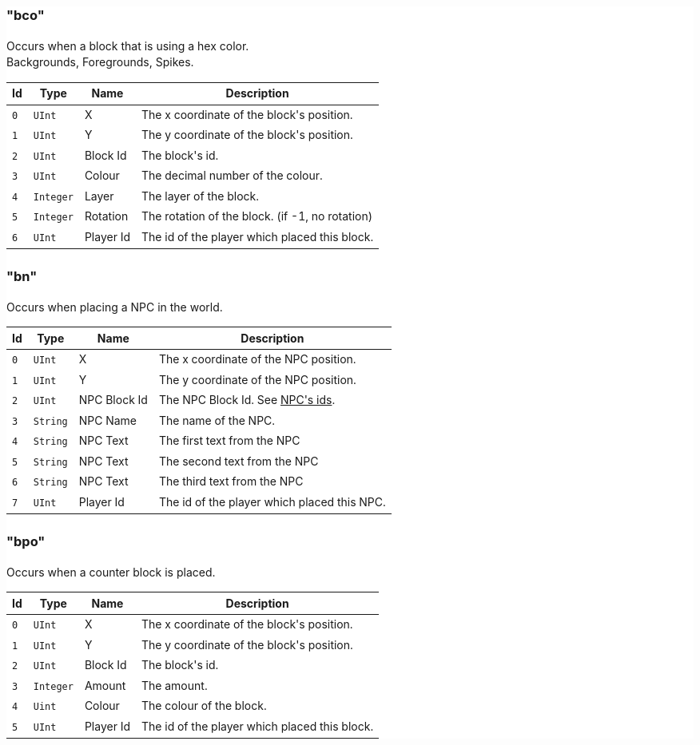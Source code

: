### <a id="rm-bco">"bco"</a>
Occurs when a block that is using a hex color.  
Backgrounds, Foregrounds, Spikes.  

| Id  | Type   | Name         | Description
| --- | ----   | ----         | -----------
| `0` | `UInt` | X            | The x coordinate of the block's position.
| `1` | `UInt` | Y            | The y coordinate of the block's position.
| `2` | `UInt` | Block Id     | The block's id.
| `3` | `UInt` | Colour       | The decimal number of the colour.
| `4` | `Integer`  | Layer    | The layer of the block.
| `5` | `Integer` | Rotation  | The rotation of the block. (if -1, no rotation)
| `6` | `UInt` | Player Id    | The id of the player which placed this block.



### <a id="rm-bn">"bn"</a>
Occurs when placing a NPC in the world.

| Id  | Type     | Name         | Description
| --- | ----     | ----         | -----------
| `0` | `UInt`   | X            | The x coordinate of the NPC position.
| `1` | `UInt`   | Y            | The y coordinate of the NPC position.
| `2` | `UInt`   | NPC Block Id | The NPC Block Id. See [NPC's ids](#model-npcid).
| `3` | `String` | NPC Name     | The name of the NPC.
| `4` | `String` | NPC Text     | The first text from the NPC
| `5` | `String` | NPC Text     | The second text from the NPC
| `6` | `String` | NPC Text     | The third text from the NPC
| `7` | `UInt`   | Player Id    | The id of the player which placed this NPC.


### <a id="rm-br">"bpo"</a>
Occurs when a counter block is placed.

| Id  | Type      | Name      | Description
| --- | ----      | ----      | -----------
| `0` | `UInt`    | X         | The x coordinate of the block's position.
| `1` | `UInt`    | Y         | The y coordinate of the block's position.
| `2` | `UInt`    | Block Id  | The block's id.
| `3` | `Integer`    | Amount    | The amount.
| `4` | `Uint` | Colour     | The colour of the block.
| `5` | `UInt`    | Player Id | The id of the player which placed this block.
